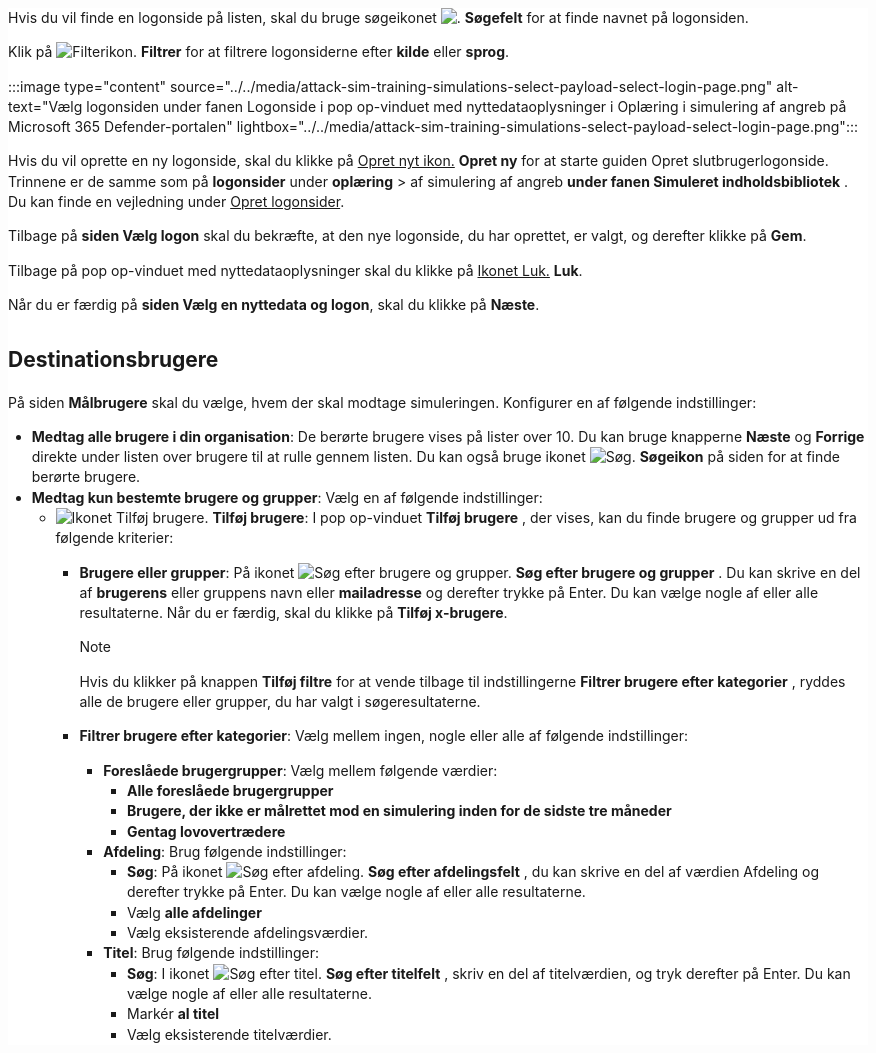 Hvis du vil finde en logonside på listen, skal du bruge søgeikonet ![.](../../media/m365-cc-sc-search-icon.png) **Søgefelt** for at finde navnet på logonsiden.

Klik på ![Filterikon.](../../media/m365-cc-sc-filter-icon.png) **Filtrer** for at filtrere logonsiderne efter **kilde** eller **sprog**.

:::image type="content" source="../../media/attack-sim-training-simulations-select-payload-select-login-page.png" alt-text="Vælg logonsiden under fanen Logonside i pop op-vinduet med nyttedataoplysninger i Oplæring i simulering af angreb på Microsoft 365 Defender-portalen" lightbox="../../media/attack-sim-training-simulations-select-payload-select-login-page.png":::

Hvis du vil oprette en ny logonside, skal du klikke på [Opret nyt ikon.](../../media/m365-cc-sc-create-icon.png) **Opret ny** for at starte guiden Opret slutbrugerlogonside. Trinnene er de samme som på **logonsider** under **oplæring** \> af simulering af angreb **under fanen Simuleret indholdsbibliotek** . Du kan finde en vejledning under [Opret logonsider](attack-simulation-training-login-pages.md#create-login-pages).

Tilbage på **siden Vælg logon** skal du bekræfte, at den nye logonside, du har oprettet, er valgt, og derefter klikke på **Gem**.

Tilbage på pop op-vinduet med nyttedataoplysninger skal du klikke på [Ikonet Luk.](../../media/m365-cc-sc-close-icon.png) **Luk**.

Når du er færdig på **siden Vælg en nyttedata og logon**, skal du klikke på **Næste**.

## <a name="target-users"></a>Destinationsbrugere

På siden **Målbrugere** skal du vælge, hvem der skal modtage simuleringen. Konfigurer en af følgende indstillinger:

- **Medtag alle brugere i din organisation**: De berørte brugere vises på lister over 10. Du kan bruge knapperne **Næste** og **Forrige** direkte under listen over brugere til at rulle gennem listen. Du kan også bruge ikonet ![Søg.](../../media/m365-cc-sc-search-icon.png) **Søgeikon** på siden for at finde berørte brugere.
- **Medtag kun bestemte brugere og grupper**: Vælg en af følgende indstillinger:
  - ![Ikonet Tilføj brugere.](../../media/m365-cc-sc-create-icon.png) **Tilføj brugere**: I pop op-vinduet **Tilføj brugere** , der vises, kan du finde brugere og grupper ud fra følgende kriterier:
    - **Brugere eller grupper**: På ikonet ![Søg efter brugere og grupper.](../../media/m365-cc-sc-search-icon.png) **Søg efter brugere og grupper** . Du kan skrive en del af **brugerens** eller gruppens navn eller **mailadresse** og derefter trykke på Enter. Du kan vælge nogle af eller alle resultaterne. Når du er færdig, skal du klikke på **Tilføj x-brugere**.

      > [!NOTE]
      > Hvis du klikker på knappen **Tilføj filtre** for at vende tilbage til indstillingerne **Filtrer brugere efter kategorier** , ryddes alle de brugere eller grupper, du har valgt i søgeresultaterne.

    - **Filtrer brugere efter kategorier**: Vælg mellem ingen, nogle eller alle af følgende indstillinger:
      - **Foreslåede brugergrupper**: Vælg mellem følgende værdier:
        - **Alle foreslåede brugergrupper**
        - **Brugere, der ikke er målrettet mod en simulering inden for de sidste tre måneder**
        - **Gentag lovovertrædere**
      - **Afdeling**: Brug følgende indstillinger:
        - **Søg**: På ikonet ![Søg efter afdeling.](../../media/m365-cc-sc-search-icon.png) **Søg efter afdelingsfelt** , du kan skrive en del af værdien Afdeling og derefter trykke på Enter. Du kan vælge nogle af eller alle resultaterne.
        - Vælg **alle afdelinger**
        - Vælg eksisterende afdelingsværdier.
      - **Titel**: Brug følgende indstillinger:
        - **Søg**: I ikonet ![Søg efter titel.](../../media/m365-cc-sc-search-icon.png) **Søg efter titelfelt** , skriv en del af titelværdien, og tryk derefter på Enter. Du kan vælge nogle af eller alle resultaterne.
        - Markér **al titel**
        - Vælg eksisterende titelværdier.
